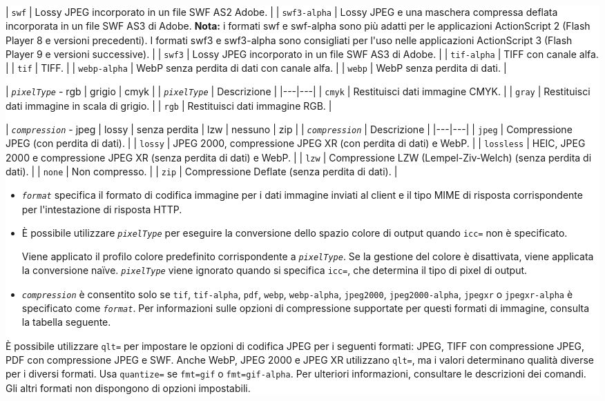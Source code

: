 | `swf` | Lossy JPEG incorporato in un file SWF AS2 Adobe. |
| `swf3-alpha` | Lossy JPEG e una maschera compressa deflata incorporata in un file SWF AS3 di Adobe. **Nota:** i formati swf e swf-alpha sono più adatti per le applicazioni ActionScript 2 (Flash Player 8 e versioni precedenti). I formati swf3 e swf3-alpha sono consigliati per l&#39;uso nelle applicazioni ActionScript 3 (Flash Player 9 e versioni successive). |
| `swf3` | Lossy JPEG incorporato in un file SWF AS3 di Adobe. |
| `tif-alpha` | TIFF con canale alfa. |
| `tif` | TIFF. |
| `webp-alpha` | WebP senza perdita di dati con canale alfa. |
| `webp` | WebP senza perdita di dati. |

| *`pixelType`* - rgb | grigio | cmyk |
| *`pixelType`* | Descrizione |
|---|---|
| `cmyk` | Restituisci dati immagine CMYK. |
| `gray` | Restituisci dati immagine in scala di grigio. |
| `rgb` | Restituisci dati immagine RGB. |

| *`compression`* - jpeg | lossy | senza perdita | lzw | nessuno | zip |
| *`compression`* | Descrizione |
|---|---|
| `jpeg` | Compressione JPEG (con perdita di dati). |
| `lossy` | JPEG 2000, compressione JPEG XR (con perdita di dati) e WebP. |
| `lossless` | HEIC, JPEG 2000 e compressione JPEG XR (senza perdita di dati) e WebP. |
| `lzw` | Compressione LZW (Lempel-Ziv-Welch) (senza perdita di dati). |
| `none` | Non compresso. |
| `zip` | Compressione Deflate (senza perdita di dati). |

* *`format`* specifica il formato di codifica immagine per i dati immagine inviati al client e il tipo MIME di risposta corrispondente per l&#39;intestazione di risposta HTTP.
* È possibile utilizzare *`pixelType`* per eseguire la conversione dello spazio colore di output quando `icc=` non è specificato.

  Viene applicato il profilo colore predefinito corrispondente a *`pixelType`*. Se la gestione del colore è disattivata, viene applicata la conversione naïve. *`pixelType`* viene ignorato quando si specifica `icc=`, che determina il tipo di pixel di output.

* *`compression`* è consentito solo se `tif`, `tif-alpha`, `pdf`, `webp`, `webp-alpha`, `jpeg2000`, `jpeg2000-alpha`, `jpegxr` o `jpegxr-alpha` è specificato come *`format`*. Per informazioni sulle opzioni di compressione supportate per questi formati di immagine, consulta la tabella seguente.

È possibile utilizzare `qlt=` per impostare le opzioni di codifica JPEG per i seguenti formati: JPEG, TIFF con compressione JPEG, PDF con compressione JPEG e SWF. Anche WebP, JPEG 2000 e JPEG XR utilizzano `qlt=`, ma i valori determinano qualità diverse per i diversi formati. Usa `quantize=` se `fmt=gif` o `fmt=gif-alpha`. Per ulteriori informazioni, consultare le descrizioni dei comandi. Gli altri formati non dispongono di opzioni impostabili.
